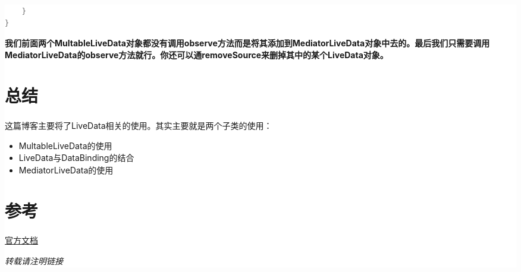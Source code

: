 ```kotlin
    }
}

```

**我们前面两个MultableLiveData对象都没有调用observe方法而是将其添加到MediatorLiveData对象中去的。最后我们只需要调用MediatorLiveData的observe方法就行。你还可以通removeSource来删掉其中的某个LiveData对象。**



# 总结

这篇博客主要将了LiveData相关的使用。其实主要就是两个子类的使用：

* MultableLiveData的使用
* LiveData与DataBinding的结合
* MediatorLiveData的使用



# 参考

[官方文档](https://developer.android.com/topic/libraries/architecture/livedata)



*转载请注明链接*